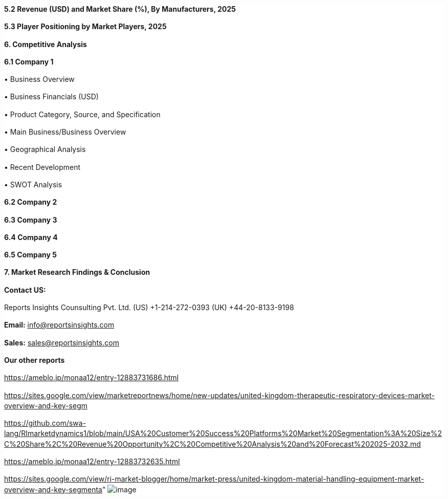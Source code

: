 <strong>5.2 Revenue (USD) and Market Share (%), By Manufacturers, 2025</strong>

<strong>5.3 Player Positioning by Market Players, 2025</strong>

<strong>6. Competitive Analysis</strong>

<strong>6.1 Company 1</strong>

• Business Overview

• Business Financials (USD)

• Product Category, Source, and Specification

• Main Business/Business Overview

• Geographical Analysis

• Recent Development

• SWOT Analysis

<strong>6.2 Company 2</strong>

<strong>6.3 Company 3</strong>

<strong>6.4 Company 4</strong>

<strong>6.5 Company 5</strong>

<strong>7. Market Research Findings &amp; Conclusion</strong>

<strong>Contact US:</strong>

Reports Insights Counsulting Pvt. Ltd.
(US) +1-214-272-0393
(UK) +44-20-8133-9198
<p class=""""><b>Email:</b> <a href=mailto:info@reportsinsights.com>info@reportsinsights.com</a></p>
<p class=""""><b>Sales:</b> <a href=mailto:sales@reportsinsights.com>sales@reportsinsights.com</a></p>

<strong>Our other reports</strong>

<a href=https://ameblo.jp/monaa12/entry-12883731686.html>https://ameblo.jp/monaa12/entry-12883731686.html</a>

<a href=https://sites.google.com/view/marketreportnews/home/new-updates/united-kingdom-therapeutic-respiratory-devices-market-overview-and-key-segm>https://sites.google.com/view/marketreportnews/home/new-updates/united-kingdom-therapeutic-respiratory-devices-market-overview-and-key-segm</a>

<a href=https://github.com/swa-lang/RImarketdynamics1/blob/main/USA%20Customer%20Success%20Platforms%20Market%20Segmentation%3A%20Size%2C%20Share%2C%20Revenue%20Opportunity%2C%20Competitive%20Analysis%20and%20Forecast%202025-2032.md>https://github.com/swa-lang/RImarketdynamics1/blob/main/USA%20Customer%20Success%20Platforms%20Market%20Segmentation%3A%20Size%2C%20Share%2C%20Revenue%20Opportunity%2C%20Competitive%20Analysis%20and%20Forecast%202025-2032.md</a>

<a href=https://ameblo.jp/monaa12/entry-12883732635.html>https://ameblo.jp/monaa12/entry-12883732635.html</a>

<a href=https://sites.google.com/view/ri-market-blogger/home/market-press/united-kingdom-material-handling-equipment-market-overview-and-key-segmenta>https://sites.google.com/view/ri-market-blogger/home/market-press/united-kingdom-material-handling-equipment-market-overview-and-key-segmenta</a>"
![image](https://github.com/user-attachments/assets/16a07426-a1ca-4787-a07d-7a29fea89e3d)
